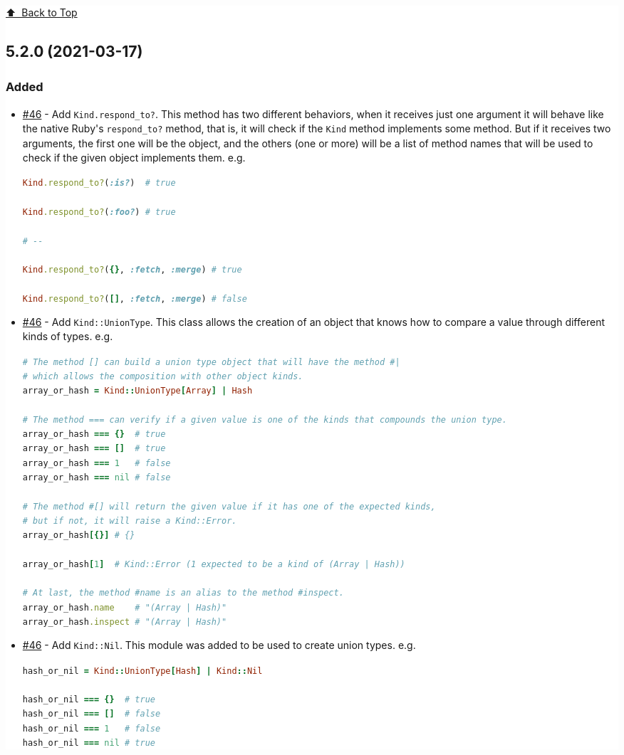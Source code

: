 [⬆️ &nbsp;Back to Top](#changelog-)

5.2.0 (2021-03-17)
------------------

### Added

* [#46](https://github.com/serradura/kind/pull/46) - Add `Kind.respond_to?`. This method has two different behaviors, when it receives just one argument it will behave like the native Ruby's
 `respond_to?` method, that is, it will check if the `Kind` method implements some method. But if it receives two arguments, the first one will be the object, and the others (one or more) will be a list of method names that will be used to check if the given object implements them. e.g.
  ```ruby
  Kind.respond_to?(:is?)  # true

  Kind.respond_to?(:foo?) # true

  # --

  Kind.respond_to?({}, :fetch, :merge) # true

  Kind.respond_to?([], :fetch, :merge) # false
  ```

* [#46](https://github.com/serradura/kind/pull/46) - Add `Kind::UnionType`. This class allows the creation of an object that knows how to compare a value through different kinds of types. e.g.
  ```ruby
  # The method [] can build a union type object that will have the method #|
  # which allows the composition with other object kinds.
  array_or_hash = Kind::UnionType[Array] | Hash

  # The method === can verify if a given value is one of the kinds that compounds the union type.
  array_or_hash === {}  # true
  array_or_hash === []  # true
  array_or_hash === 1   # false
  array_or_hash === nil # false

  # The method #[] will return the given value if it has one of the expected kinds,
  # but if not, it will raise a Kind::Error.
  array_or_hash[{}] # {}

  array_or_hash[1]  # Kind::Error (1 expected to be a kind of (Array | Hash))

  # At last, the method #name is an alias to the method #inspect.
  array_or_hash.name    # "(Array | Hash)"
  array_or_hash.inspect # "(Array | Hash)"
  ```

* [#46](https://github.com/serradura/kind/pull/46) - Add `Kind::Nil`. This module was added to be used to create union types. e.g.
  ```ruby
  hash_or_nil = Kind::UnionType[Hash] | Kind::Nil

  hash_or_nil === {}  # true
  hash_or_nil === []  # false
  hash_or_nil === 1   # false
  hash_or_nil === nil # true
  ```
